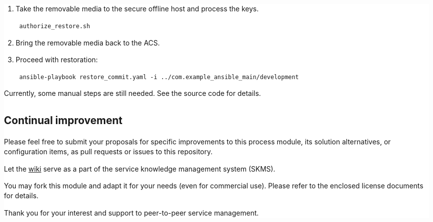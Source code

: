 1. Take the removable media to the secure offline host and process the keys.

        authorize_restore.sh

1. Bring the removable media back to the ACS.

1. Proceed with restoration:

        ansible-playbook restore_commit.yaml -i ../com.example_ansible_main/development

Currently, some manual steps are still needed. See the source code for details.

## Continual improvement

Please feel free to submit your proposals for specific improvements
to this process module, its solution alternatives, or configuration items,
as pull requests or issues to this repository.

Let the [wiki](https://github.com/sakaal/service_platform_ansible/wiki)
serve as a part of the service knowledge management system (SKMS).

You may fork this module and adapt it for your needs (even for commercial use).
Please refer to the enclosed license documents for details.

Thank you for your interest and support to peer-to-peer service management.
